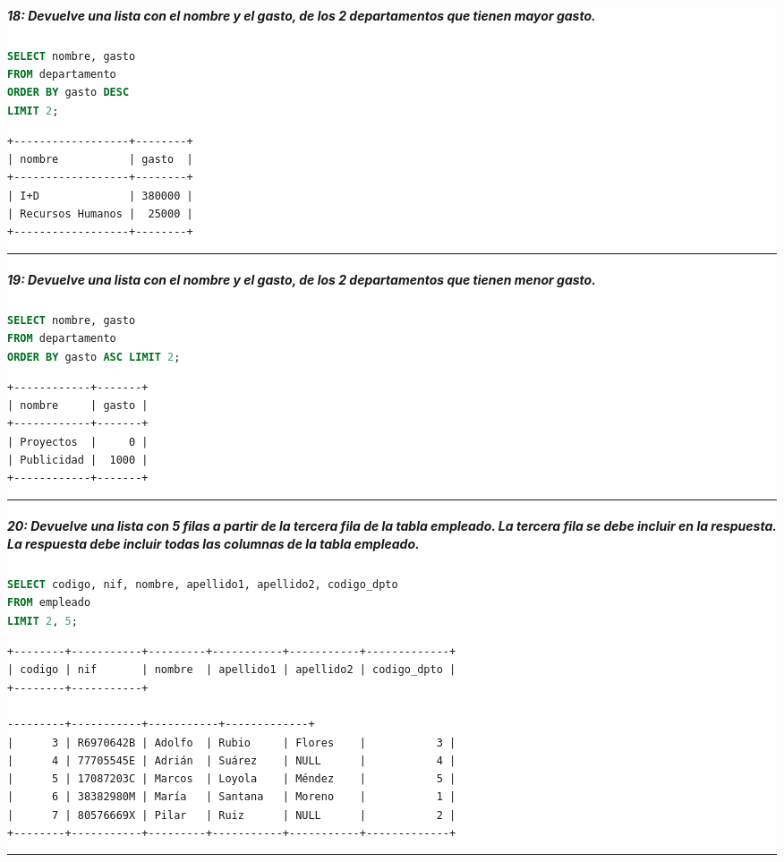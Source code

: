 
##### 18: Devuelve una lista con el nombre y el gasto, de los 2 departamentos que tienen mayor gasto.

```sql
SELECT nombre, gasto
FROM departamento 
ORDER BY gasto DESC 
LIMIT 2;
```

```
+------------------+--------+
| nombre           | gasto  |
+------------------+--------+
| I+D              | 380000 |
| Recursos Humanos |  25000 |
+------------------+--------+
```

---

##### 19: Devuelve una lista con el nombre y el gasto, de los 2 departamentos que tienen menor gasto.

```sql
SELECT nombre, gasto
FROM departamento
ORDER BY gasto ASC LIMIT 2;
```

```
+------------+-------+
| nombre     | gasto |
+------------+-------+
| Proyectos  |     0 |
| Publicidad |  1000 |
+------------+-------+
```

---

##### 20: Devuelve una lista con 5 filas a partir de la tercera fila de la tabla empleado. La tercera fila se debe incluir en la respuesta. La respuesta debe incluir todas las columnas de la tabla empleado.

```sql
SELECT codigo, nif, nombre, apellido1, apellido2, codigo_dpto
FROM empleado 
LIMIT 2, 5;
```

```
+--------+-----------+---------+-----------+-----------+-------------+
| codigo | nif       | nombre  | apellido1 | apellido2 | codigo_dpto |
+--------+-----------+

---------+-----------+-----------+-------------+
|      3 | R6970642B | Adolfo  | Rubio     | Flores    |           3 |
|      4 | 77705545E | Adrián  | Suárez    | NULL      |           4 |
|      5 | 17087203C | Marcos  | Loyola    | Méndez    |           5 |
|      6 | 38382980M | María   | Santana   | Moreno    |           1 |
|      7 | 80576669X | Pilar   | Ruiz      | NULL      |           2 |
+--------+-----------+---------+-----------+-----------+-------------+
```

---